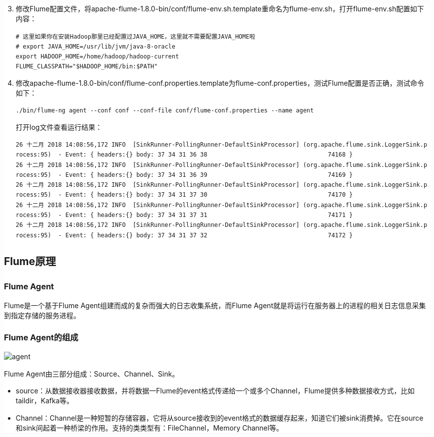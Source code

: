 3. 修改Flume配置文件，将apache-flume-1.8.0-bin/conf/flume-env.sh.template重命名为flume-env.sh，打开flume-env.sh配置如下内容：

    ```
    # 这里如果你在安装Hadoop那里已经配置过JAVA_HOME，这里就不需要配置JAVA_HOME啦
    # export JAVA_HOME=/usr/lib/jvm/java-8-oracle
    export HADOOP_HOME=/home/hadoop/hadoop-current
    FLUME_CLASSPATH="$HADOOP_HOME/bin:$PATH"
    ```

4. 修改apache-flume-1.8.0-bin/conf/flume-conf.properties.template为flume-conf.properties，测试Flume配置是否正确，测试命令如下：

    ```
    ./bin/flume-ng agent --conf conf --conf-file conf/flume-conf.properties --name agent
    ```
    打开log文件查看运行结果：
    ```
    26 十二月 2018 14:08:56,172 INFO  [SinkRunner-PollingRunner-DefaultSinkProcessor] (org.apache.flume.sink.LoggerSink.process:95)  - Event: { headers:{} body: 37 34 31 36 38                                  74168 }
    26 十二月 2018 14:08:56,172 INFO  [SinkRunner-PollingRunner-DefaultSinkProcessor] (org.apache.flume.sink.LoggerSink.process:95)  - Event: { headers:{} body: 37 34 31 36 39                                  74169 }
    26 十二月 2018 14:08:56,172 INFO  [SinkRunner-PollingRunner-DefaultSinkProcessor] (org.apache.flume.sink.LoggerSink.process:95)  - Event: { headers:{} body: 37 34 31 37 30                                  74170 }
    26 十二月 2018 14:08:56,172 INFO  [SinkRunner-PollingRunner-DefaultSinkProcessor] (org.apache.flume.sink.LoggerSink.process:95)  - Event: { headers:{} body: 37 34 31 37 31                                  74171 }
    26 十二月 2018 14:08:56,172 INFO  [SinkRunner-PollingRunner-DefaultSinkProcessor] (org.apache.flume.sink.LoggerSink.process:95)  - Event: { headers:{} body: 37 34 31 37 32                                  74172 }
    ```

## Flume原理

### Flume Agent

Flume是一个基于Flume Agent组建而成的复杂而强大的日志收集系统，而Flume Agent就是将运行在服务器上的进程的相关日志信息采集到指定存储的服务进程。

### Flume Agent的组成

![agent](https://camo.githubusercontent.com/eb46174526ec248c378fc656e55b77a8fc68e1bb/68747470733a2f2f666c756d652e6170616368652e6f72672f5f696d616765732f44657647756964655f696d61676530302e706e67)

Flume Agent由三部分组成：Source、Channel、Sink。

- source：从数据接收器接收数据，并将数据一Flume的event格式传递给一个或多个Channel，Flume提供多种数据接收方式，比如taildir，Kafka等。

- Channel：Channel是一种短暂的存储容器，它将从source接收到的event格式的数据缓存起来，知道它们被sink消费掉。它在source和sink间起着一种桥梁的作用。支持的类类型有：FileChannel，Memory Channel等。
